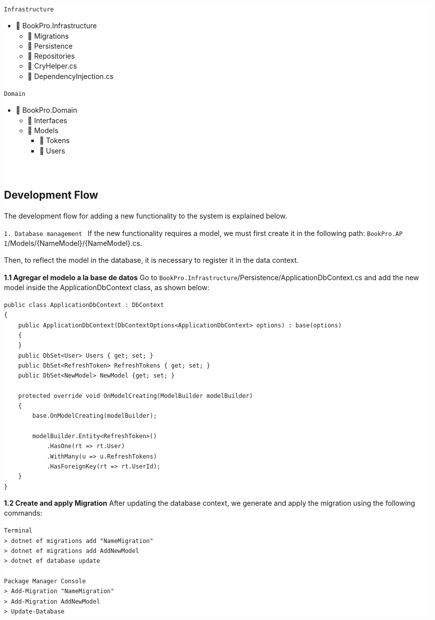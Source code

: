 `Infrastructure`
- 📂 BookPro.Infrastructure
  - 📂 Migrations
  - 📂 Persistence
  - 📂 Repositories
  - 📄 CryHelper.cs
  - 📄 DependencyInjection.cs

`Domain` 
- 📂 BookPro.Domain
  - 📂 Interfaces
  - 📂 Models
     - 📂 Tokens
     - 📂 Users


&nbsp;
## Development Flow
The development flow for adding a new functionality to the system is explained below.

``1. Database management `` 
If the new functionality requires a model, we must first create it in the following path: 
``BookPro.API``/Models/{NameModel}/{NameModel}.cs. 

Then, to reflect the model in the database, it is necessary to register it in the data context.

**1.1 Agregar el modelo a la base de datos** 
Go to ``BookPro.Infrastructure``/Persistence/ApplicationDbContext.cs and add the new model inside the ApplicationDbContext class, as shown below:
````
public class ApplicationDbContext : DbContext
{
    public ApplicationDbContext(DbContextOptions<ApplicationDbContext> options) : base(options)
    {
    }
    public DbSet<User> Users { get; set; }
    public DbSet<RefreshToken> RefreshTokens { get; set; }
    public DbSet<NewModel> NewModel {get; set; }

    protected override void OnModelCreating(ModelBuilder modelBuilder)
    {
        base.OnModelCreating(modelBuilder);

        modelBuilder.Entity<RefreshToken>()
            .HasOne(rt => rt.User)
            .WithMany(u => u.RefreshTokens)
            .HasForeignKey(rt => rt.UserId);
    }
}
````
**1.2 Create and apply Migration** 
After updating the database context, we generate and apply the migration using the following commands:
````
Terminal
> dotnet ef migrations add "NameMigration"
> dotnet ef migrations add AddNewModel
> dotnet ef database update

Package Manager Console
> Add-Migration "NameMigration"
> Add-Migration AddNewModel
> Update-Database
````
